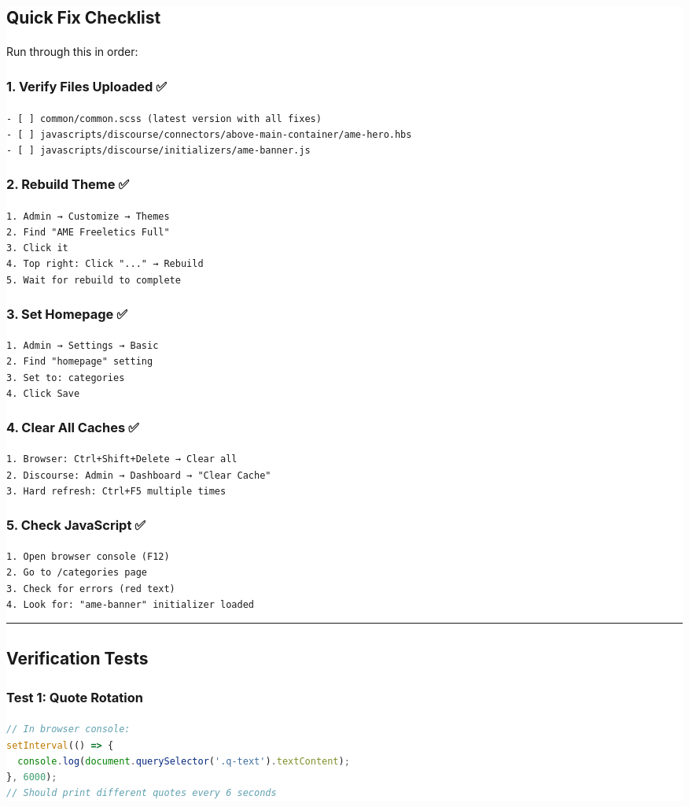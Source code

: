 
## Quick Fix Checklist

Run through this in order:

### 1. Verify Files Uploaded ✅
```
- [ ] common/common.scss (latest version with all fixes)
- [ ] javascripts/discourse/connectors/above-main-container/ame-hero.hbs
- [ ] javascripts/discourse/initializers/ame-banner.js
```

### 2. Rebuild Theme ✅
```
1. Admin → Customize → Themes
2. Find "AME Freeletics Full"
3. Click it
4. Top right: Click "..." → Rebuild
5. Wait for rebuild to complete
```

### 3. Set Homepage ✅
```
1. Admin → Settings → Basic
2. Find "homepage" setting
3. Set to: categories
4. Click Save
```

### 4. Clear All Caches ✅
```
1. Browser: Ctrl+Shift+Delete → Clear all
2. Discourse: Admin → Dashboard → "Clear Cache"
3. Hard refresh: Ctrl+F5 multiple times
```

### 5. Check JavaScript ✅
```
1. Open browser console (F12)
2. Go to /categories page
3. Check for errors (red text)
4. Look for: "ame-banner" initializer loaded
```

---

## Verification Tests

### Test 1: Quote Rotation
```javascript
// In browser console:
setInterval(() => {
  console.log(document.querySelector('.q-text').textContent);
}, 6000);
// Should print different quotes every 6 seconds
```
